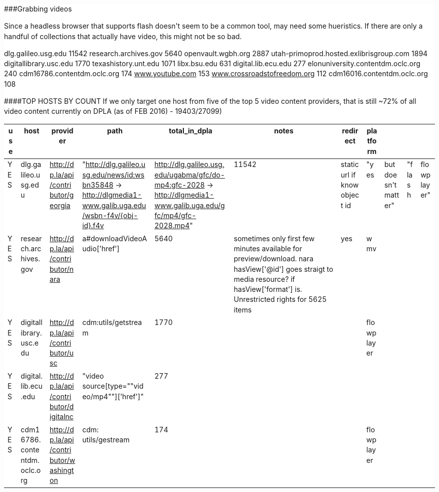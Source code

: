 
###Grabbing videos

Since a headless browser that supports flash doesn't seem to be a common tool, may need some hueristics. If there are only a handful of collections that actually have video, this might not be so bad. 

dlg.galileo.usg.edu 11542
research.archives.gov 5640
openvault.wgbh.org 2887
utah-primoprod.hosted.exlibrisgroup.com 1894
digitallibrary.usc.edu 1770
texashistory.unt.edu 1071
libx.bsu.edu 631
digital.lib.ecu.edu 277
elonuniversity.contentdm.oclc.org 240
cdm16786.contentdm.oclc.org 174
www.youtube.com 153
www.crossroadstofreedom.org 112
cdm16016.contentdm.oclc.org 108

####TOP HOSTS BY COUNT
If we only target one host from five of the top 5 video content providers, that is still ~72% of all video content currently on DPLA (as of FEB 2016) - 19403/27099)

| use | host                                    | provider                                                 | path                                                                                                                                     | total_in_dpla                                                                                                      | notes                                                                                                                                                                            | redirect                                                      | platform                                     |                              |                  |                | 
|-----|-----------------------------------------|----------------------------------------------------------|------------------------------------------------------------------------------------------------------------------------------------------|--------------------------------------------------------------------------------------------------------------------|----------------------------------------------------------------------------------------------------------------------------------------------------------------------------------|---------------------------------------------------------------|----------------------------------------------|------------------------------|------------------|----------------| 
| YES | dlg.galileo.usg.edu                     | http://dp.la/api/contributor/georgia                     | "http://dlg.galileo.usg.edu/news/id:wsbn35848 -> http://dlgmedia1-www.galib.uga.edu/wsbn-f4v/{obj-id}.f4v                                |  http://dlg.galileo.usg.edu/ugabma/gfc/do-mp4:gfc-2028 -> http://dlgmedia1-www.galib.uga.edu/gfc/mp4/gfc-2028.mp4" | 11542                                                                                                                                                                            | static url if know object id                                  | "yes                                         |  but doesn't matter"         | "flash           |  flowplayer"   | 
| YES | research.archives.gov                   | http://dp.la/api/contributor/nara                        | a#downloadVideoAudio['href']                                                                                                             | 5640                                                                                                               | sometimes only first few minutes available for preview/download. nara hasView['@id'] goes straigt to media resource? if hasView['format'] is. Unrestricted rights for 5625 items | yes                                                           | wmv                                          |                              |                  |                | 
| YES | digitallibrary.usc.edu                  | http://dp.la/api/contributor/usc                         | cdm:utils/getstream                                                                                                                      | 1770                                                                                                               |                                                                                                                                                                                  |                                                               | flowplayer                                   |                              |                  |                | 
| YES | digital.lib.ecu.edu                     | http://dp.la/api/contributor/digitalnc                   | "video source[type=""video/mp4""]['href']"                                                                                               | 277                                                                                                                |                                                                                                                                                                                  |                                                               |                                              |                              |                  |                | 
| YES | cdm16786.contentdm.oclc.org             | http://dp.la/api/contributor/washington                  | cdm: utils/gestream                                                                                                                      | 174                                                                                                                |                                                                                                                                                                                  |                                                               | flowplayer                                   |                              |                  |                | 